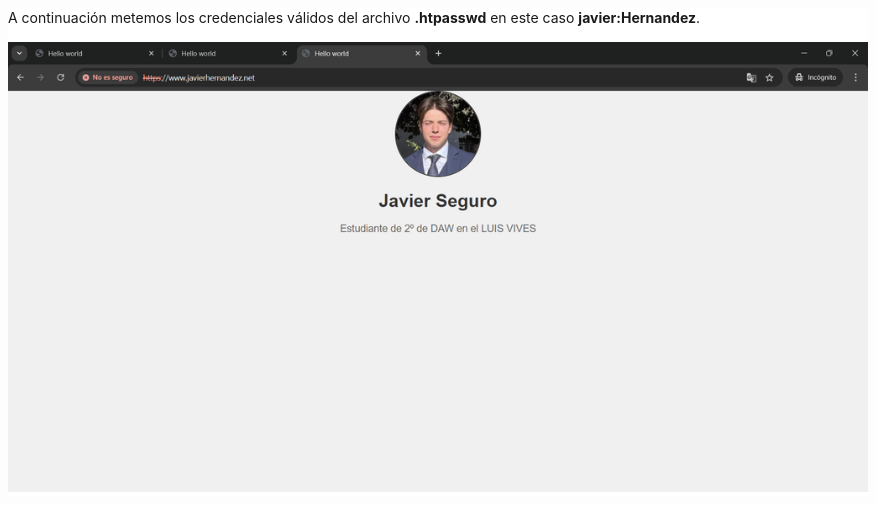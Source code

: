 A continuación metemos los credenciales válidos del archivo **.htpasswd** en este caso **javier:Hernandez**.

![sitioPrivado](images/Seguro.png)


